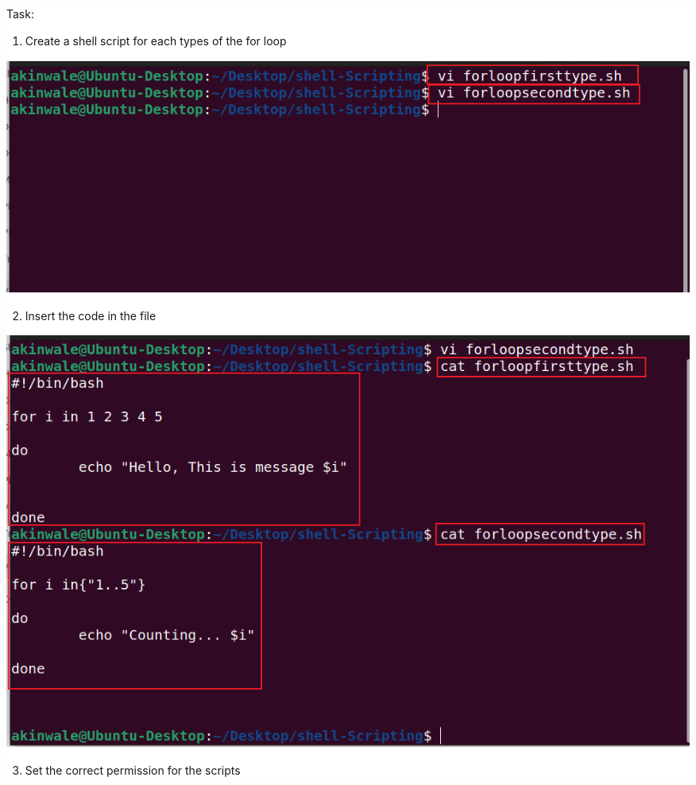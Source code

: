 Task:

1. Create a shell script for each types of the for loop

![filecreated](./img/16.%20shellscript.png)

2. Insert the code in the file

![secondscript](./img/17.script2.png)

3. Set the correct permission for the scripts
